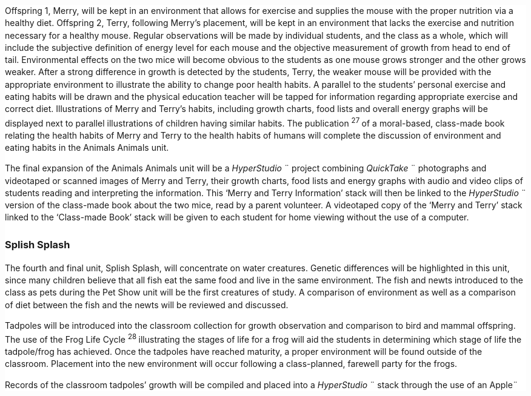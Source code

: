   Offspring 1, Merry, will be kept in an environment that allows for exercise and supplies the mouse with the proper nutrition via a healthy diet. Offspring 2, Terry, following Merry’s placement, will be kept in an environment that lacks the exercise and nutrition necessary for a healthy mouse. Regular observations will be made by individual students, and the class as a whole, which will include the subjective definition of energy level for each mouse and the objective measurement of growth from head to end of tail. Environmental effects on the two mice will become obvious to the students as one mouse grows stronger and the other grows weaker. After a strong difference in growth is detected by the students, Terry, the weaker mouse will be provided with the appropriate environment to illustrate the ability to change poor health habits. A parallel to the students’ personal exercise and eating habits will be drawn and the physical education teacher will be tapped for information regarding appropriate exercise and correct diet. Illustrations of Merry and Terry’s habits, including growth charts, food lists and overall energy graphs will be displayed next to parallel illustrations of children having similar habits. The publication
  <sup>
   27
  </sup>
  of a moral-based, class-made book relating the health habits of Merry and Terry to the health habits of humans will complete the discussion of environment and eating habits in the Animals Animals unit.
 </p>
 <p>
  The final expansion of the Animals Animals unit will be a
  <i>
   HyperStudio
  </i>
  ¨ project combining
  <i>
   QuickTake
  </i>
  ¨ photographs and videotaped or scanned images of Merry and Terry, their growth charts, food lists and energy graphs with audio and video clips of students reading and interpreting the information. This ‘Merry and Terry Information’ stack will then be linked to the
  <i>
   HyperStudio
  </i>
  ¨ version of the class-made book about the two mice, read by a parent volunteer. A videotaped copy of the ‘Merry and Terry’ stack linked to the ‘Class-made Book’ stack will be given to each student for home viewing without the use of a computer.
 </p>
<h3>
  Splish Splash
 </h3>
 The fourth and final unit, Splish Splash, will concentrate on water creatures. Genetic differences will be highlighted in this unit, since many children believe that all fish eat the same food and live in the same environment. The fish and newts introduced to the class as pets during the Pet Show unit will be the first creatures of study. A comparison of environment as well as a comparison of diet between the fish and the newts will be reviewed and discussed.
 <p>
  Tadpoles will be introduced into the classroom collection for growth observation and comparison to bird and mammal offspring. The use of the Frog Life Cycle
  <sup>
   28
  </sup>
  illustrating the stages of life for a frog will aid the students in determining which stage of life the tadpole/frog has achieved. Once the tadpoles have reached maturity, a proper environment will be found outside of the classroom. Placement into the new environment will occur following a class-planned, farewell party for the frogs.
 </p>
 <p>
  Records of the classroom tadpoles’ growth will be compiled and placed into a
  <i>
   HyperStudio
  </i>
  ¨ stack through the use of an Apple¨